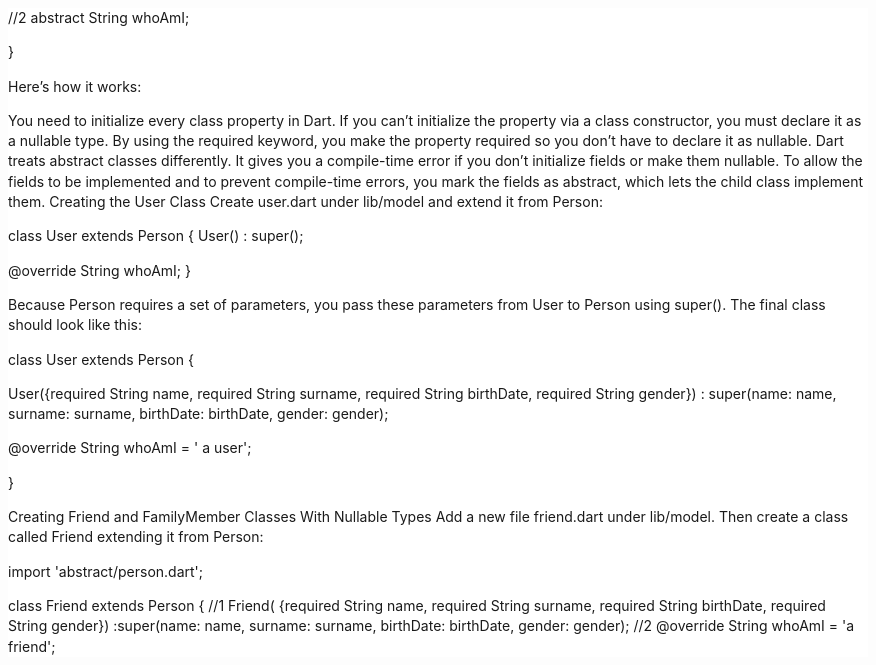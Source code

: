   //2
  abstract String whoAmI;

}

Here’s how it works:

You need to initialize every class property in Dart. If you can’t initialize the property via a class constructor, you must declare it as a nullable type. By using the required keyword, you make the property required so you don’t have to declare it as nullable.
Dart treats abstract classes differently. It gives you a compile-time error if you don’t initialize fields or make them nullable. To allow the fields to be implemented and to prevent compile-time errors, you mark the fields as abstract, which lets the child class implement them.
Creating the User Class
Create user.dart under lib/model and extend it from Person:

class User extends Person {
  User() : super();

  @override
  String whoAmI;
}


Because Person requires a set of parameters, you pass these parameters from User to Person using super(). The final class should look like this:

class User extends Person {

  User({required String name,
       required String surname,
       required String birthDate,
       required String gender})
     : super(name: name, surname: surname, birthDate: birthDate, gender: gender);

  @override
  String whoAmI = ' a user';

}


Creating Friend and FamilyMember Classes With Nullable Types
Add a new file friend.dart under lib/model. Then create a class called Friend extending it from Person:

import 'abstract/person.dart';


 class Friend extends Person {
 //1
  Friend(
     {required String name,
       required String surname,
       required String birthDate,
       required String gender})
     :super(name: name, surname: surname, birthDate: birthDate, gender: gender);
  //2
  @override
  String whoAmI = 'a friend';
